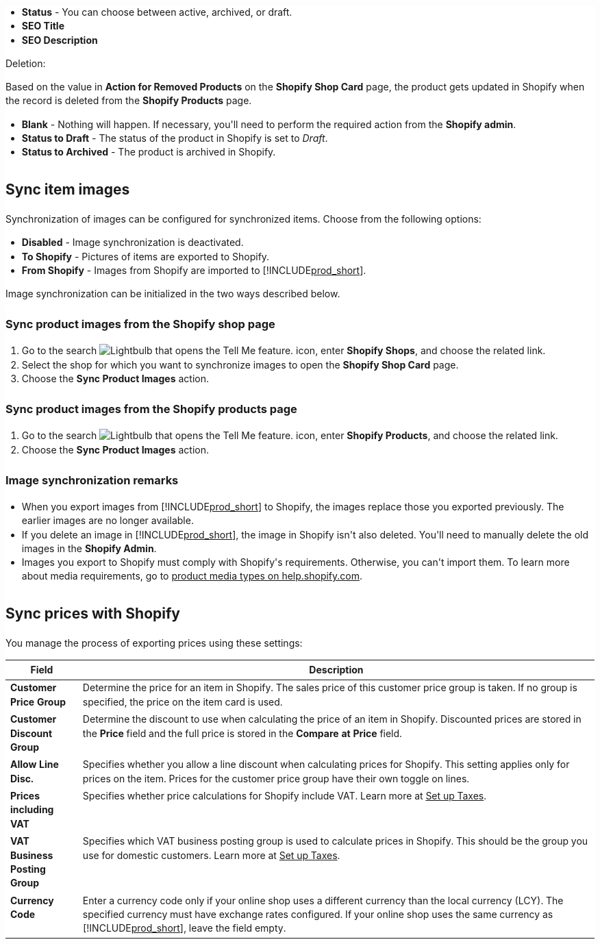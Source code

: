 * **Status** - You can choose between active, archived, or draft.
* **SEO Title**
* **SEO Description**

Deletion:

Based on the value in **Action for Removed Products** on the **Shopify Shop Card** page, the product gets updated in Shopify when the record is deleted from the **Shopify Products** page.

* **Blank** - Nothing will happen. If necessary, you'll need to perform the required action from the **Shopify admin**.
* **Status to Draft** - The status of the product in Shopify is set to *Draft*.
* **Status to Archived** - The product is archived in Shopify.

## Sync item images

Synchronization of images can be configured for synchronized items. Choose from the following options:

* **Disabled** - Image synchronization is deactivated.
* **To Shopify** - Pictures of items are exported to Shopify.
* **From Shopify** - Images from Shopify are imported to [!INCLUDE[prod_short](../includes/prod_short.md)].

Image synchronization can be initialized in the two ways described below.

### Sync product images from the Shopify shop page

1. Go to the search ![Lightbulb that opens the Tell Me feature.](../media/ui-search/search_small.png "Tell me what you want to do") icon, enter **Shopify Shops**, and choose the related link.
2. Select the shop for which you want to synchronize images to open the **Shopify Shop Card** page.
3. Choose the **Sync Product Images** action.

### Sync product images from the Shopify products page

1. Go to the search ![Lightbulb that opens the Tell Me feature.](../media/ui-search/search_small.png "Tell me what you want to do") icon, enter **Shopify Products**, and choose the related link.
2. Choose the **Sync Product Images** action.

### Image synchronization remarks

* When you export images from [!INCLUDE[prod_short](../includes/prod_short.md)] to Shopify, the images replace those you exported previously. The earlier images are no longer available.
* If you delete an image in [!INCLUDE[prod_short](../includes/prod_short.md)], the image in Shopify isn't also deleted. You'll need to manually delete the old images in the **Shopify Admin**.
* Images you export to Shopify must comply with Shopify's requirements. Otherwise, you can't import them. To learn more about media requirements, go to [product media types on help.shopify.com](https://help.shopify.com/en/manual/products/product-media/product-media-types#images).

## Sync prices with Shopify

You manage the process of exporting prices using these settings:

|Field|Description|
|------|-----------|
|**Customer Price Group**|Determine the price for an item in Shopify. The sales price of this customer price group is taken. If no group is specified, the price on the item card is used.|
|**Customer Discount Group**|Determine the discount to use when calculating the price of an item in Shopify. Discounted prices are stored in the **Price** field and the full price is stored in the **Compare at Price** field.|
|**Allow Line Disc.**|Specifies whether you allow a line discount when calculating prices for Shopify. This setting applies only for prices on the item. Prices for the customer price group have their own toggle on lines.|
|**Prices including VAT**|Specifies whether price calculations for Shopify include VAT. Learn more at [Set up Taxes](setup-taxes.md).|
|**VAT Business Posting Group**|Specifies which VAT business posting group is used to calculate prices in Shopify. This should be the group you use for domestic customers. Learn more at [Set up Taxes](setup-taxes.md).|
|**Currency Code**|Enter a currency code only if your online shop uses a different currency than the local currency (LCY). The specified currency must have exchange rates configured. If your online shop uses the same currency as [!INCLUDE[prod_short](../includes/prod_short.md)], leave the field empty.|
